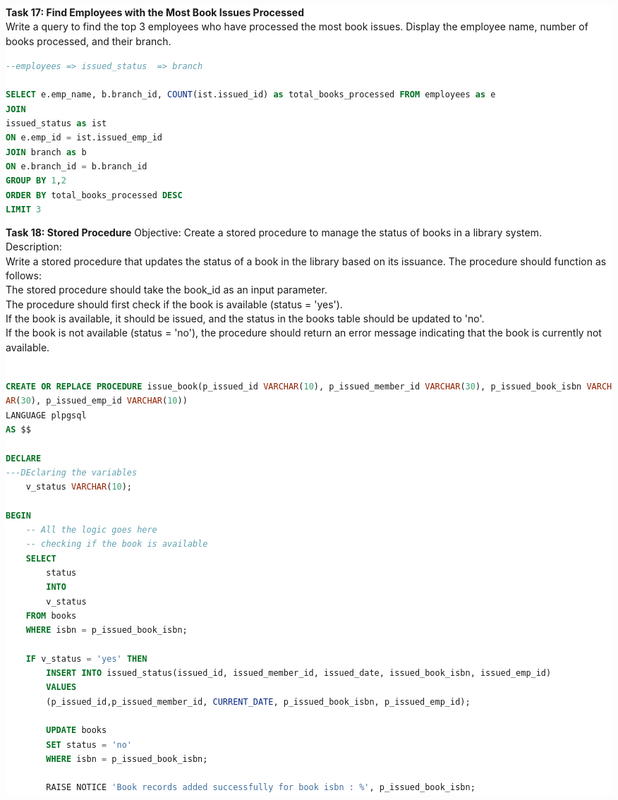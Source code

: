 **Task 17: Find Employees with the Most Book Issues Processed**  
Write a query to find the top 3 employees who have processed the most book issues. Display the employee name, number of books processed, and their branch.

```sql
--employees => issued_status  => branch

SELECT e.emp_name, b.branch_id, COUNT(ist.issued_id) as total_books_processed FROM employees as e
JOIN 
issued_status as ist 
ON e.emp_id = ist.issued_emp_id
JOIN branch as b 
ON e.branch_id = b.branch_id
GROUP BY 1,2
ORDER BY total_books_processed DESC
LIMIT 3
```


**Task 18: Stored Procedure**
Objective:
Create a stored procedure to manage the status of books in a library system.<br />
Description:<br />
Write a stored procedure that updates the status of a book in the library based on its issuance. The procedure should function as follows:<br />
The stored procedure should take the book_id as an input parameter.<br />
The procedure should first check if the book is available (status = 'yes').<br />
If the book is available, it should be issued, and the status in the books table should be updated to 'no'.<br />
If the book is not available (status = 'no'), the procedure should return an error message indicating that the book is currently not available.

```sql

CREATE OR REPLACE PROCEDURE issue_book(p_issued_id VARCHAR(10), p_issued_member_id VARCHAR(30), p_issued_book_isbn VARCHAR(30), p_issued_emp_id VARCHAR(10))
LANGUAGE plpgsql
AS $$

DECLARE 
---DEclaring the variables 
    v_status VARCHAR(10);

BEGIN 
    -- All the logic goes here 
    -- checking if the book is available 
    SELECT 
        status 
        INTO 
        v_status
    FROM books
    WHERE isbn = p_issued_book_isbn;

    IF v_status = 'yes' THEN
        INSERT INTO issued_status(issued_id, issued_member_id, issued_date, issued_book_isbn, issued_emp_id)
        VALUES
        (p_issued_id,p_issued_member_id, CURRENT_DATE, p_issued_book_isbn, p_issued_emp_id);
    
        UPDATE books
        SET status = 'no'
        WHERE isbn = p_issued_book_isbn;
        
        RAISE NOTICE 'Book records added successfully for book isbn : %', p_issued_book_isbn;


```